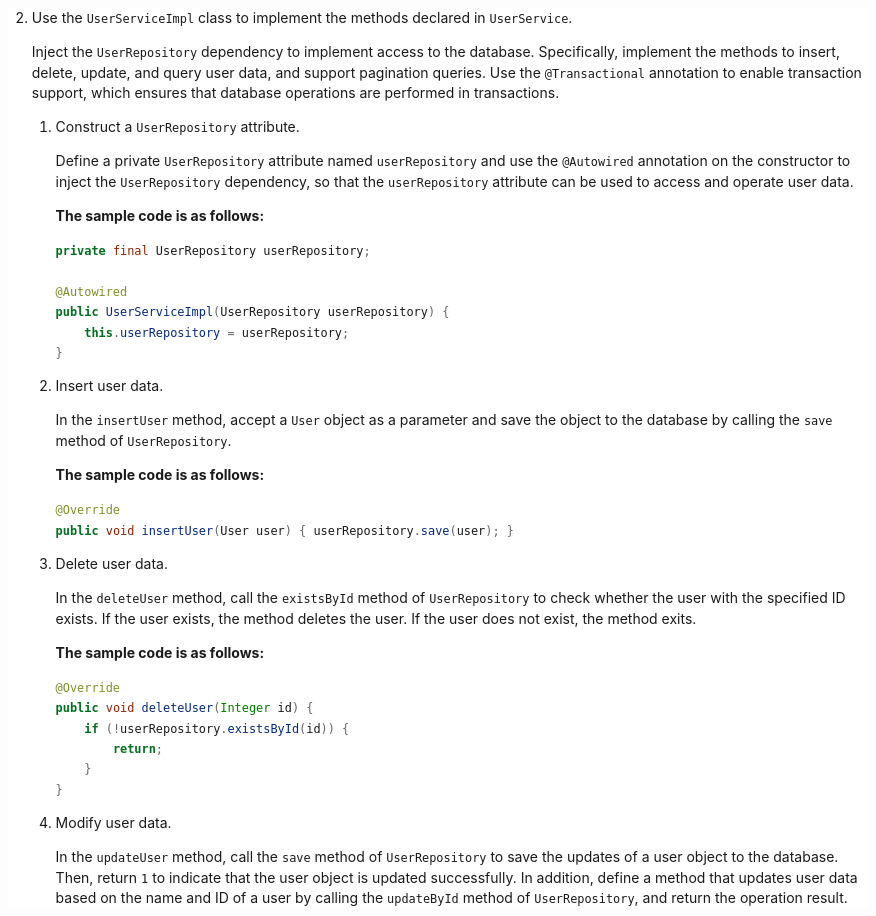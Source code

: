 2. Use the `UserServiceImpl` class to implement the methods declared in `UserService`.

   Inject the `UserRepository` dependency to implement access to the database. Specifically, implement the methods to insert, delete, update, and query user data, and support pagination queries. Use the `@Transactional` annotation to enable transaction support, which ensures that database operations are performed in transactions.

   1. Construct a `UserRepository` attribute.

      Define a private `UserRepository` attribute named `userRepository` and use the `@Autowired` annotation on the constructor to inject the `UserRepository` dependency, so that the `userRepository` attribute can be used to access and operate user data.

      **The sample code is as follows:**

      ```java
      private final UserRepository userRepository;

      @Autowired
      public UserServiceImpl(UserRepository userRepository) {
          this.userRepository = userRepository;
      }
      ```

   2. Insert user data.

      In the `insertUser` method, accept a `User` object as a parameter and save the object to the database by calling the `save` method of `UserRepository`.

      **The sample code is as follows:**

      ```java
      @Override
      public void insertUser(User user) { userRepository.save(user); }
      ```

   3. Delete user data.

      In the `deleteUser` method, call the `existsById` method of `UserRepository` to check whether the user with the specified ID exists. If the user exists, the method deletes the user. If the user does not exist, the method exits.

      **The sample code is as follows:**

      ```java
      @Override
      public void deleteUser(Integer id) {
          if (!userRepository.existsById(id)) {
              return;
          }
      }
      ```

   4. Modify user data.

      In the `updateUser` method, call the `save` method of `UserRepository` to save the updates of a user object to the database. Then, return `1` to indicate that the user object is updated successfully.
      In addition, define a method that updates user data based on the name and ID of a user by calling the `updateById` method of `UserRepository`, and return the operation result.
